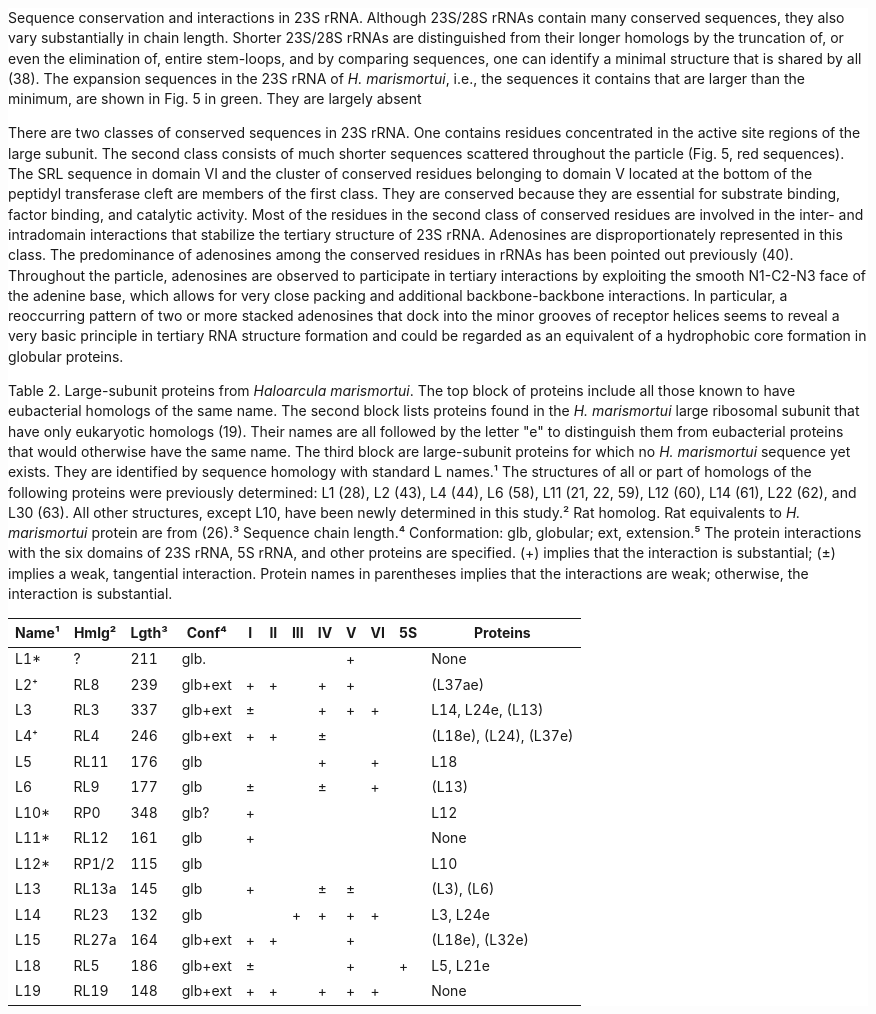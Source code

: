 Sequence conservation and interactions in 23S rRNA. Although 23S/28S rRNAs contain many conserved sequences, they also vary substantially in chain length. Shorter 23S/28S rRNAs are distinguished from their longer homologs by the truncation of, or even the elimination of, entire stem-loops, and by comparing sequences, one can identify a minimal structure that is shared by all (38). The expansion sequences in the 23S rRNA of *H. marismortui*, i.e., the sequences it contains that are larger than the minimum, are shown in Fig. 5 in green. They are largely absent

There are two classes of conserved sequences in 23S rRNA. One contains residues concentrated in the active site regions of the large subunit. The second class consists of much shorter sequences scattered throughout the particle (Fig. 5, red sequences). The SRL sequence in domain VI and the cluster of conserved residues belonging to domain V located at the bottom of the peptidyl transferase cleft are members of the first class. They are conserved because they are essential for substrate binding, factor binding, and catalytic activity. Most of the residues in the second class of conserved residues are involved in the inter- and intradomain interactions that stabilize the tertiary structure of 23S rRNA. Adenosines are disproportionately represented in this class. The predominance of adenosines among the conserved residues in rRNAs has been pointed out previously (40). Throughout the particle, adenosines are observed to participate in tertiary interactions by exploiting the smooth N1-C2-N3 face of the adenine base, which allows for very close packing and additional backbone-backbone interactions. In particular, a reoccurring pattern of two or more stacked adenosines that dock into the minor grooves of receptor helices seems to reveal a very basic principle in tertiary RNA structure formation and could be regarded as an equivalent of a hydrophobic core formation in globular proteins.

Table 2. Large-subunit proteins from *Haloarcula marismortui*. The top block of proteins include all those known to have eubacterial homologs of the same name. The second block lists proteins found in the *H. marismortui* large ribosomal subunit that have only eukaryotic homologs (19). Their names are all followed by the letter "e" to distinguish them from eubacterial proteins that would otherwise have the same name. The third block are large-subunit proteins for which no *H. marismortui* sequence yet exists. They are identified by sequence homology with standard L names.¹ The structures of all or part of homologs of the following proteins were previously determined: L1 (28), L2 (43), L4 (44), L6 (58), L11 (21, 22, 59), L12 (60), L14 (61), L22 (62), and L30 (63). All other structures, except L10, have been newly determined in this study.² Rat homolog. Rat equivalents to *H. marismortui* protein are from (26).³ Sequence chain length.⁴ Conformation: glb, globular; ext, extension.⁵ The protein interactions with the six domains of 23S rRNA, 5S rRNA, and other proteins are specified. (+) implies that the interaction is substantial; (±) implies a weak, tangential interaction. Protein names in parentheses implies that the interactions are weak; otherwise, the interaction is substantial.

| Name¹ | Hmlg² | Lgth³ | Conf⁴ | I | II | III | IV | V | VI | 5S | Proteins |
|-------|-------|-------|-------|---|----|-----|----|---|----|----|----------|
| L1*   | ?     | 211   | glb.  |   |    |     |    | + |    |    | None     |
| L2⁺   | RL8   | 239   | glb+ext | + | +  |     | +  | + |    |    | (L37ae)  |
| L3    | RL3   | 337   | glb+ext | ± |    |     | +  | + | +  |    | L14, L24e, (L13) |
| L4⁺   | RL4   | 246   | glb+ext | + | +  |     | ±  |    |    |    | (L18e), (L24), (L37e) |
| L5    | RL11  | 176   | glb    |   |    |     | +  |    | +  |    | L18      |
| L6    | RL9   | 177   | glb    | ± |    |     | ±  |    | +  |    | (L13)    |
| L10*  | RP0   | 348   | glb?   | + |    |     |    |    |    |    | L12      |
| L11*  | RL12  | 161   | glb    | + |    |     |    |    |    |    | None     |
| L12*  | RP1/2 | 115   | glb    |   |    |     |    |    |    |    | L10      |
| L13   | RL13a | 145   | glb    | + |    |     | ±  | ±  |    |    | (L3), (L6) |
| L14   | RL23  | 132   | glb    |   |    | +   | +  | +  | +  |    | L3, L24e  |
| L15   | RL27a | 164   | glb+ext | + | +  |     |    | +  |    |    | (L18e), (L32e) |
| L18   | RL5   | 186   | glb+ext | ± |    |     |    | +  |    | +  | L5, L21e  |
| L19   | RL19  | 148   | glb+ext | + | +  |     | +  | +  | +  |    | None     |